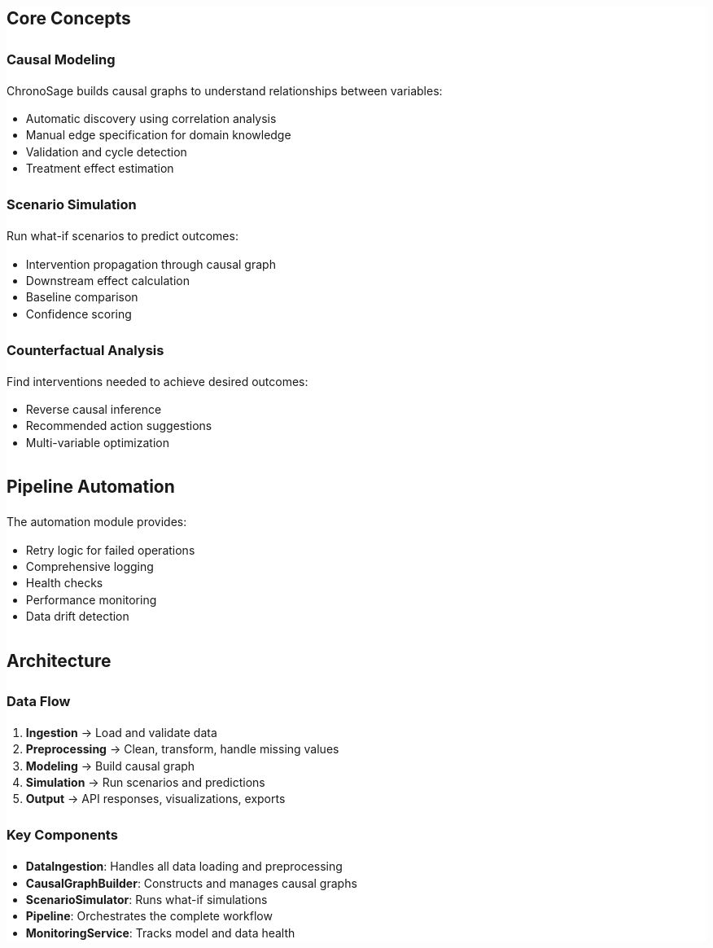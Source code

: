 ## Core Concepts

### Causal Modeling

ChronoSage builds causal graphs to understand relationships between variables:
- Automatic discovery using correlation analysis
- Manual edge specification for domain knowledge
- Validation and cycle detection
- Treatment effect estimation

### Scenario Simulation

Run what-if scenarios to predict outcomes:
- Intervention propagation through causal graph
- Downstream effect calculation
- Baseline comparison
- Confidence scoring

### Counterfactual Analysis

Find interventions needed to achieve desired outcomes:
- Reverse causal inference
- Recommended action suggestions
- Multi-variable optimization

## Pipeline Automation

The automation module provides:
- Retry logic for failed operations
- Comprehensive logging
- Health checks
- Performance monitoring
- Data drift detection

## Architecture

### Data Flow

1. **Ingestion** → Load and validate data
2. **Preprocessing** → Clean, transform, handle missing values
3. **Modeling** → Build causal graph
4. **Simulation** → Run scenarios and predictions
5. **Output** → API responses, visualizations, exports

### Key Components

- **DataIngestion**: Handles all data loading and preprocessing
- **CausalGraphBuilder**: Constructs and manages causal graphs
- **ScenarioSimulator**: Runs what-if simulations
- **Pipeline**: Orchestrates the complete workflow
- **MonitoringService**: Tracks model and data health
